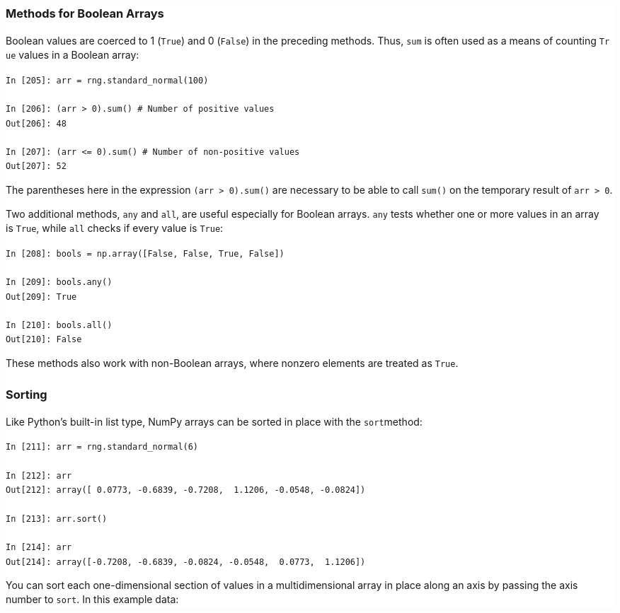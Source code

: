 [](https://wesmckinney.com/book/numpy-basics#tbl-table_statistical_methods)

### Methods for Boolean Arrays[](https://wesmckinney.com/book/numpy-basics#numpy_boolean_array_methods)

Boolean values are coerced to 1 (`True`) and 0 (`False`) in the preceding methods. Thus, `sum` is often used as a means of counting `True` values in a Boolean array:

```
In [205]: arr = rng.standard_normal(100)

In [206]: (arr > 0).sum() # Number of positive values
Out[206]: 48

In [207]: (arr <= 0).sum() # Number of non-positive values
Out[207]: 52
```

The parentheses here in the expression `(arr > 0).sum()` are necessary to be able to call `sum()` on the temporary result of `arr > 0`.

Two additional methods, `any` and `all`, are useful especially for Boolean arrays. `any` tests whether one or more values in an array is `True`, while `all` checks if every value is `True`:

```
In [208]: bools = np.array([False, False, True, False])

In [209]: bools.any()
Out[209]: True

In [210]: bools.all()
Out[210]: False
```

These methods also work with non-Boolean arrays, where nonzero elements are treated as `True`.

### Sorting[](https://wesmckinney.com/book/numpy-basics#numpy_sorting)

Like Python’s built-in list type, NumPy arrays can be sorted in place with the `sort`method:

```
In [211]: arr = rng.standard_normal(6)

In [212]: arr
Out[212]: array([ 0.0773, -0.6839, -0.7208,  1.1206, -0.0548, -0.0824])

In [213]: arr.sort()

In [214]: arr
Out[214]: array([-0.7208, -0.6839, -0.0824, -0.0548,  0.0773,  1.1206])
```

You can sort each one-dimensional section of values in a multidimensional array in place along an axis by passing the axis number to `sort`. In this example data:
